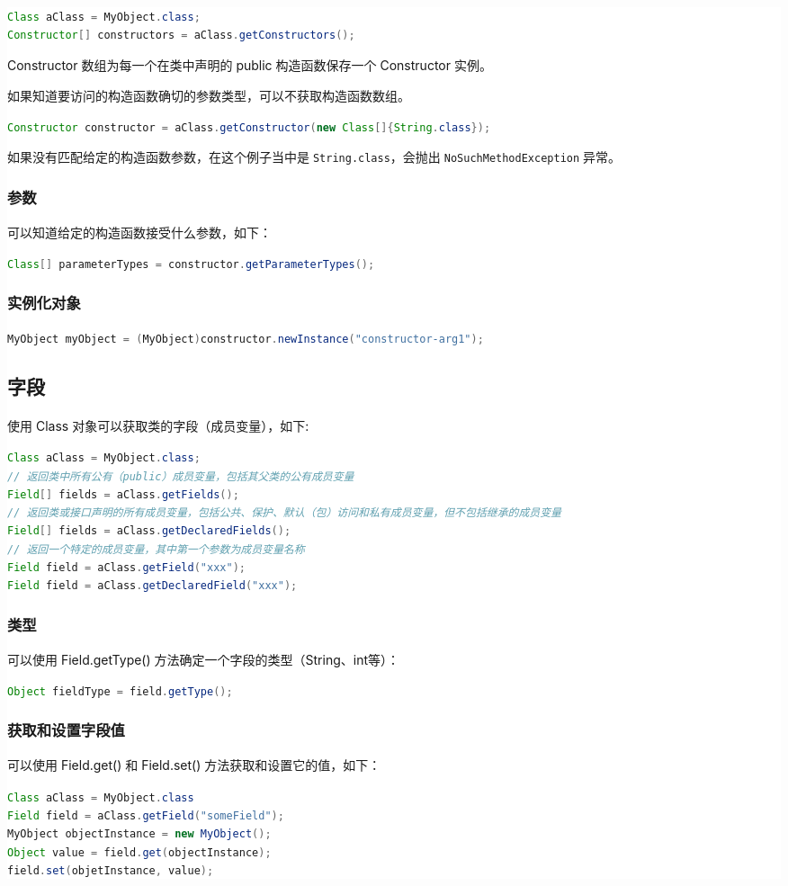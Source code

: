 ```java
Class aClass = MyObject.class;
Constructor[] constructors = aClass.getConstructors();
```

Constructor 数组为每一个在类中声明的 public 构造函数保存一个 Constructor 实例。

如果知道要访问的构造函数确切的参数类型，可以不获取构造函数数组。

```java
Constructor constructor = aClass.getConstructor(new Class[]{String.class});
```

如果没有匹配给定的构造函数参数，在这个例子当中是 `String.class`，会抛出  `NoSuchMethodException` 异常。

### 参数

可以知道给定的构造函数接受什么参数，如下：

```java
Class[] parameterTypes = constructor.getParameterTypes();
```

### 实例化对象

```java
MyObject myObject = (MyObject)constructor.newInstance("constructor-arg1");
```

## 字段

使用 Class 对象可以获取类的字段（成员变量），如下:

```java
Class aClass = MyObject.class;
// 返回类中所有公有（public）成员变量，包括其父类的公有成员变量
Field[] fields = aClass.getFields();
// 返回类或接口声明的所有成员变量，包括公共、保护、默认（包）访问和私有成员变量，但不包括继承的成员变量
Field[] fields = aClass.getDeclaredFields();
// 返回一个特定的成员变量，其中第一个参数为成员变量名称
Field field = aClass.getField("xxx");
Field field = aClass.getDeclaredField("xxx");
```

### 类型

可以使用 Field.getType() 方法确定一个字段的类型（String、int等）：

```java
Object fieldType = field.getType();
```

### 获取和设置字段值

可以使用 Field.get() 和 Field.set() 方法获取和设置它的值，如下：

```java
Class aClass = MyObject.class
Field field = aClass.getField("someField");
MyObject objectInstance = new MyObject();
Object value = field.get(objectInstance);
field.set(objetInstance, value);
```
